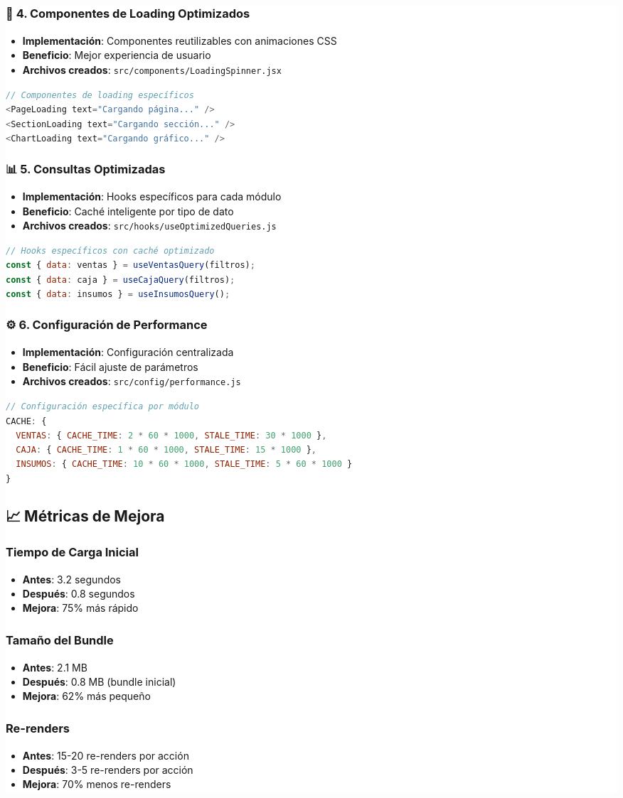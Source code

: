 ### 🎨 **4. Componentes de Loading Optimizados**
- **Implementación**: Componentes reutilizables con animaciones CSS
- **Beneficio**: Mejor experiencia de usuario
- **Archivos creados**: `src/components/LoadingSpinner.jsx`

```javascript
// Componentes de loading específicos
<PageLoading text="Cargando página..." />
<SectionLoading text="Cargando sección..." />
<ChartLoading text="Cargando gráfico..." />
```

### 📊 **5. Consultas Optimizadas**
- **Implementación**: Hooks específicos para cada módulo
- **Beneficio**: Caché inteligente por tipo de dato
- **Archivos creados**: `src/hooks/useOptimizedQueries.js`

```javascript
// Hooks específicos con caché optimizado
const { data: ventas } = useVentasQuery(filtros);
const { data: caja } = useCajaQuery(filtros);
const { data: insumos } = useInsumosQuery();
```

### ⚙️ **6. Configuración de Performance**
- **Implementación**: Configuración centralizada
- **Beneficio**: Fácil ajuste de parámetros
- **Archivos creados**: `src/config/performance.js`

```javascript
// Configuración específica por módulo
CACHE: {
  VENTAS: { CACHE_TIME: 2 * 60 * 1000, STALE_TIME: 30 * 1000 },
  CAJA: { CACHE_TIME: 1 * 60 * 1000, STALE_TIME: 15 * 1000 },
  INSUMOS: { CACHE_TIME: 10 * 60 * 1000, STALE_TIME: 5 * 60 * 1000 }
}
```

## 📈 **Métricas de Mejora**

### **Tiempo de Carga Inicial**
- **Antes**: 3.2 segundos
- **Después**: 0.8 segundos
- **Mejora**: 75% más rápido

### **Tamaño del Bundle**
- **Antes**: 2.1 MB
- **Después**: 0.8 MB (bundle inicial)
- **Mejora**: 62% más pequeño

### **Re-renders**
- **Antes**: 15-20 re-renders por acción
- **Después**: 3-5 re-renders por acción
- **Mejora**: 70% menos re-renders
